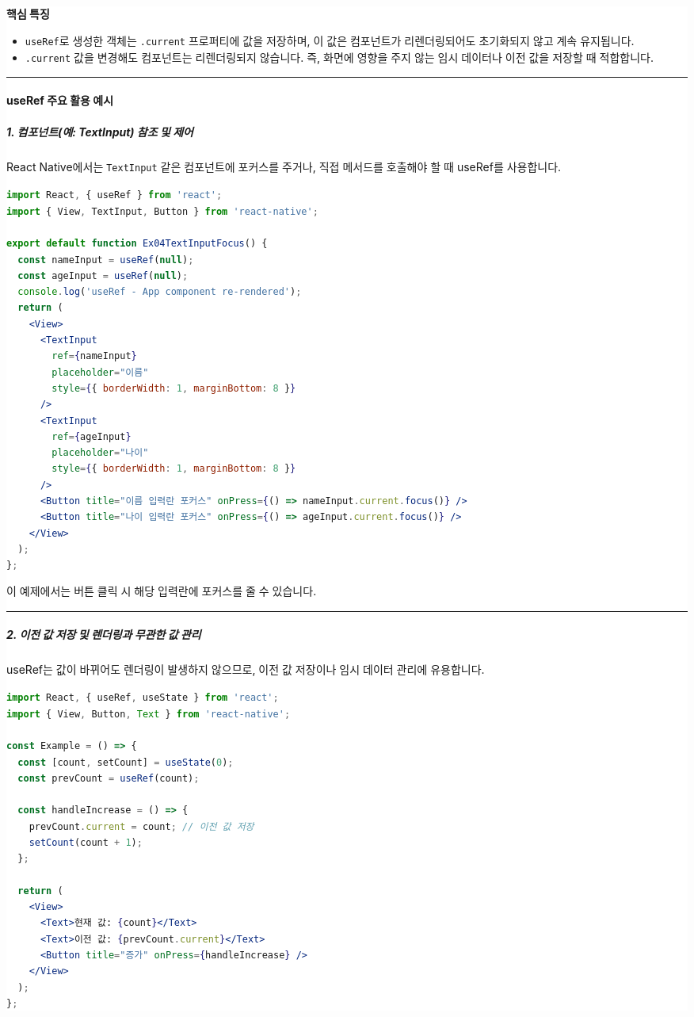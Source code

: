 **핵심 특징**
- `useRef`로 생성한 객체는 `.current` 프로퍼티에 값을 저장하며, 이 값은 컴포넌트가 리렌더링되어도 초기화되지 않고 계속 유지됩니다.
- `.current` 값을 변경해도 컴포넌트는 리렌더링되지 않습니다. 즉, 화면에 영향을 주지 않는 임시 데이터나 이전 값을 저장할 때 적합합니다.
---

#### useRef 주요 활용 예시

##### 1. 컴포넌트(예: TextInput) 참조 및 제어

React Native에서는 `TextInput` 같은 컴포넌트에 포커스를 주거나, 직접 메서드를 호출해야 할 때 useRef를 사용합니다.

```jsx
import React, { useRef } from 'react';
import { View, TextInput, Button } from 'react-native';

export default function Ex04TextInputFocus() {
  const nameInput = useRef(null);
  const ageInput = useRef(null);
  console.log('useRef - App component re-rendered');
  return (
    <View>
      <TextInput
        ref={nameInput}
        placeholder="이름"
        style={{ borderWidth: 1, marginBottom: 8 }}
      />
      <TextInput
        ref={ageInput}
        placeholder="나이"
        style={{ borderWidth: 1, marginBottom: 8 }}
      />
      <Button title="이름 입력란 포커스" onPress={() => nameInput.current.focus()} />
      <Button title="나이 입력란 포커스" onPress={() => ageInput.current.focus()} />
    </View>
  );
};
```
이 예제에서는 버튼 클릭 시 해당 입력란에 포커스를 줄 수 있습니다.

---

##### 2. 이전 값 저장 및 렌더링과 무관한 값 관리

useRef는 값이 바뀌어도 렌더링이 발생하지 않으므로, 이전 값 저장이나 임시 데이터 관리에 유용합니다.

```jsx
import React, { useRef, useState } from 'react';
import { View, Button, Text } from 'react-native';

const Example = () => {
  const [count, setCount] = useState(0);
  const prevCount = useRef(count);

  const handleIncrease = () => {
    prevCount.current = count; // 이전 값 저장
    setCount(count + 1);
  };

  return (
    <View>
      <Text>현재 값: {count}</Text>
      <Text>이전 값: {prevCount.current}</Text>
      <Button title="증가" onPress={handleIncrease} />
    </View>
  );
};
```
